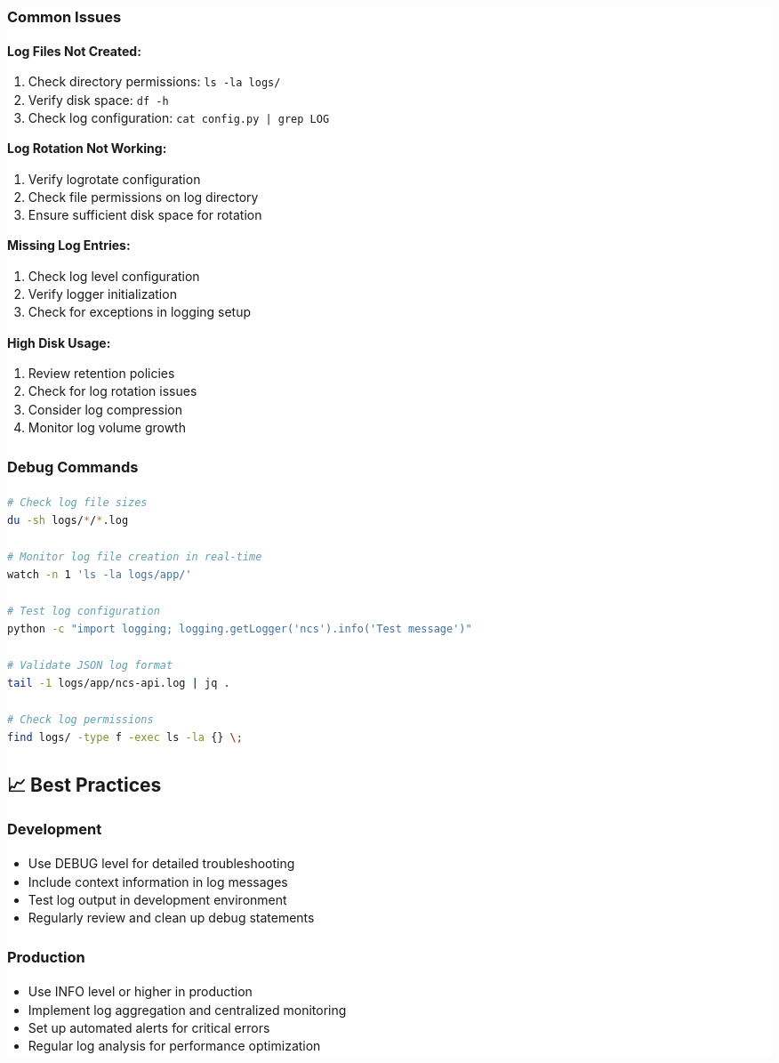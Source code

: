 ### Common Issues

**Log Files Not Created:**
1. Check directory permissions: `ls -la logs/`
2. Verify disk space: `df -h`
3. Check log configuration: `cat config.py | grep LOG`

**Log Rotation Not Working:**
1. Verify logrotate configuration
2. Check file permissions on log directory
3. Ensure sufficient disk space for rotation

**Missing Log Entries:**
1. Check log level configuration
2. Verify logger initialization
3. Check for exceptions in logging setup

**High Disk Usage:**
1. Review retention policies
2. Check for log rotation issues
3. Consider log compression
4. Monitor log volume growth

### Debug Commands

```bash
# Check log file sizes
du -sh logs/*/*.log

# Monitor log file creation in real-time
watch -n 1 'ls -la logs/app/'

# Test log configuration
python -c "import logging; logging.getLogger('ncs').info('Test message')"

# Validate JSON log format
tail -1 logs/app/ncs-api.log | jq .

# Check log permissions
find logs/ -type f -exec ls -la {} \;
```

## 📈 Best Practices

### Development
- Use DEBUG level for detailed troubleshooting
- Include context information in log messages
- Test log output in development environment
- Regularly review and clean up debug statements

### Production
- Use INFO level or higher in production
- Implement log aggregation and centralized monitoring
- Set up automated alerts for critical errors
- Regular log analysis for performance optimization
